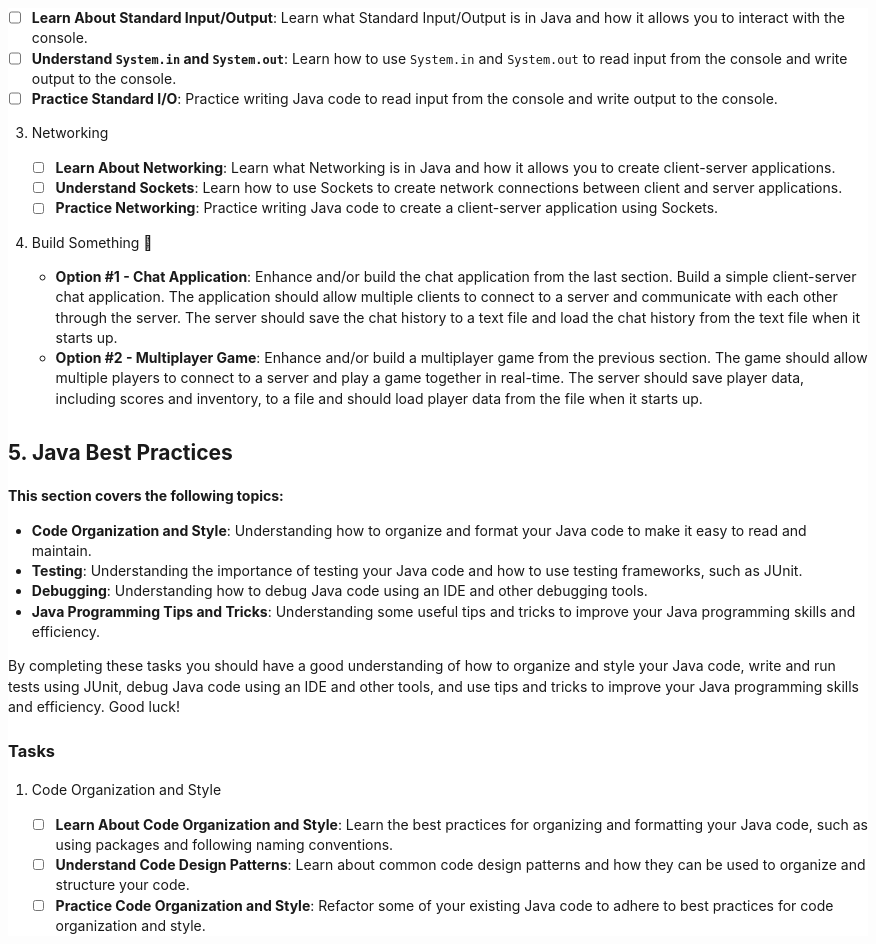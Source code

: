    - [ ] **Learn About Standard Input/Output**: Learn what Standard Input/Output
         is in Java and how it allows you to interact with the console.
   - [ ] **Understand `System.in` and `System.out`**: Learn how to use
         `System.in` and `System.out` to read input from the console and write
         output to the console.
   - [ ] **Practice Standard I/O**: Practice writing Java code to read input
         from the console and write output to the console.

3. Networking

   - [ ] **Learn About Networking**: Learn what Networking is in Java and how it
         allows you to create client-server applications.
   - [ ] **Understand Sockets**: Learn how to use Sockets to create network
         connections between client and server applications.
   - [ ] **Practice Networking**: Practice writing Java code to create a
         client-server application using Sockets.

4. Build Something 🔨
   - **Option #1 - Chat Application**: Enhance and/or build the chat application
     from the last section. Build a simple client-server chat application. The
     application should allow multiple clients to connect to a server and
     communicate with each other through the server. The server should save the
     chat history to a text file and load the chat history from the text file
     when it starts up.
   - **Option #2 - Multiplayer Game**: Enhance and/or build a multiplayer game
     from the previous section. The game should allow multiple players to
     connect to a server and play a game together in real-time. The server
     should save player data, including scores and inventory, to a file and
     should load player data from the file when it starts up.

## 5. Java Best Practices

**This section covers the following topics:**

- **Code Organization and Style**: Understanding how to organize and format your
  Java code to make it easy to read and maintain.
- **Testing**: Understanding the importance of testing your Java code and how to
  use testing frameworks, such as JUnit.
- **Debugging**: Understanding how to debug Java code using an IDE and other
  debugging tools.
- **Java Programming Tips and Tricks**: Understanding some useful tips and
  tricks to improve your Java programming skills and efficiency.

By completing these tasks you should have a good understanding of how to
organize and style your Java code, write and run tests using JUnit, debug Java
code using an IDE and other tools, and use tips and tricks to improve your Java
programming skills and efficiency. Good luck!

### Tasks

1. Code Organization and Style

   - [ ] **Learn About Code Organization and Style**: Learn the best practices
         for organizing and formatting your Java code, such as using packages
         and following naming conventions.
   - [ ] **Understand Code Design Patterns**: Learn about common code design
         patterns and how they can be used to organize and structure your code.
   - [ ] **Practice Code Organization and Style**: Refactor some of your
         existing Java code to adhere to best practices for code organization
         and style.
